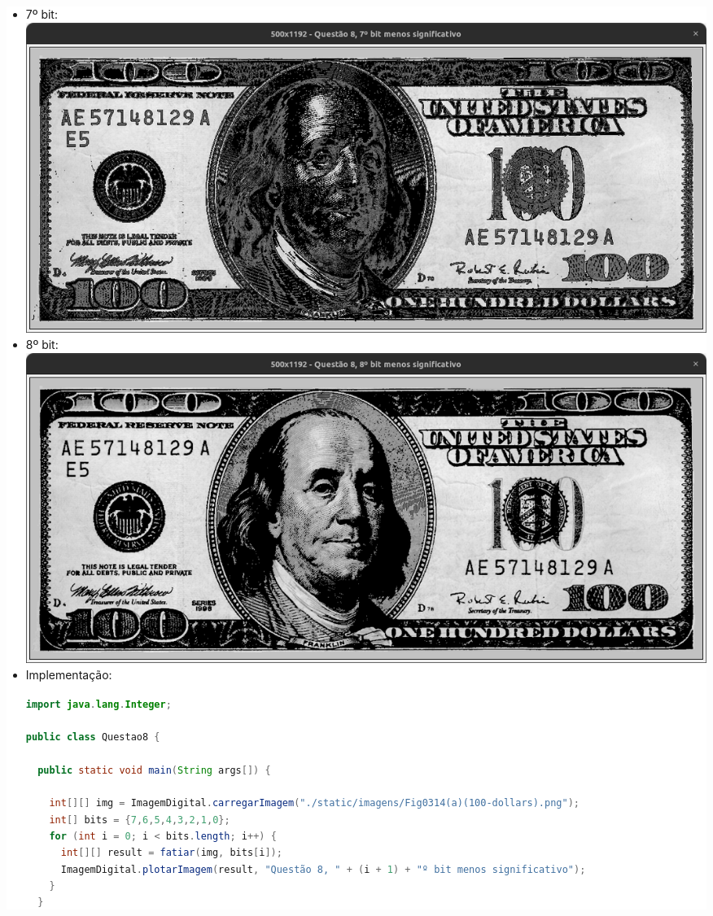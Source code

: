   - 7º bit: ![7bit](./static/questao8_7.png)
  - 8º bit: ![8bit](./static/questao8_8.png)
  - Implementação:
    ```java
    import java.lang.Integer;

    public class Questao8 {
      
      public static void main(String args[]) {

        int[][] img = ImagemDigital.carregarImagem("./static/imagens/Fig0314(a)(100-dollars).png");
        int[] bits = {7,6,5,4,3,2,1,0};
        for (int i = 0; i < bits.length; i++) {
          int[][] result = fatiar(img, bits[i]);
          ImagemDigital.plotarImagem(result, "Questão 8, " + (i + 1) + "º bit menos significativo");
        }
      }
